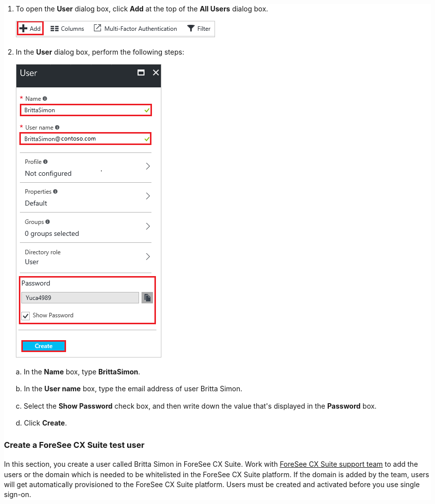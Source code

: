 1. To open the **User** dialog box, click **Add** at the top of the **All Users** dialog box.

    ![The Add button](./media/foreseecxsuite-tutorial/create_aaduser_03.png)

1. In the **User** dialog box, perform the following steps:

    ![The User dialog box](./media/foreseecxsuite-tutorial/create_aaduser_04.png)

    a. In the **Name** box, type **BrittaSimon**.

    b. In the **User name** box, type the email address of user Britta Simon.

    c. Select the **Show Password** check box, and then write down the value that's displayed in the **Password** box.

    d. Click **Create**.

### Create a ForeSee CX Suite test user

In this section, you create a user called Britta Simon in ForeSee CX Suite. Work with [ForeSee CX Suite support team](mailto:support@foresee.com) to add the users or the domain which is needed to be whitelisted in the ForeSee CX Suite platform. If the domain is added by the team, users will get automatically provisioned to the ForeSee CX Suite platform. Users must be created and activated before you use single sign-on.
